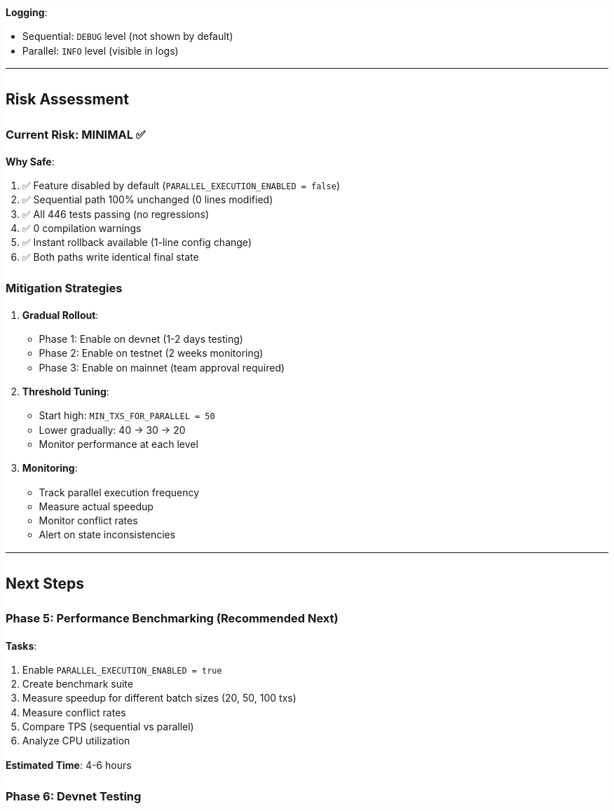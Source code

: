 **Logging**:
- Sequential: `DEBUG` level (not shown by default)
- Parallel: `INFO` level (visible in logs)

---

## Risk Assessment

### Current Risk: MINIMAL ✅

**Why Safe**:
1. ✅ Feature disabled by default (`PARALLEL_EXECUTION_ENABLED = false`)
2. ✅ Sequential path 100% unchanged (0 lines modified)
3. ✅ All 446 tests passing (no regressions)
4. ✅ 0 compilation warnings
5. ✅ Instant rollback available (1-line config change)
6. ✅ Both paths write identical final state

### Mitigation Strategies

1. **Gradual Rollout**:
   - Phase 1: Enable on devnet (1-2 days testing)
   - Phase 2: Enable on testnet (2 weeks monitoring)
   - Phase 3: Enable on mainnet (team approval required)

2. **Threshold Tuning**:
   - Start high: `MIN_TXS_FOR_PARALLEL = 50`
   - Lower gradually: 40 → 30 → 20
   - Monitor performance at each level

3. **Monitoring**:
   - Track parallel execution frequency
   - Measure actual speedup
   - Monitor conflict rates
   - Alert on state inconsistencies

---

## Next Steps

### Phase 5: Performance Benchmarking (Recommended Next)

**Tasks**:
1. Enable `PARALLEL_EXECUTION_ENABLED = true`
2. Create benchmark suite
3. Measure speedup for different batch sizes (20, 50, 100 txs)
4. Measure conflict rates
5. Compare TPS (sequential vs parallel)
6. Analyze CPU utilization

**Estimated Time**: 4-6 hours

### Phase 6: Devnet Testing
